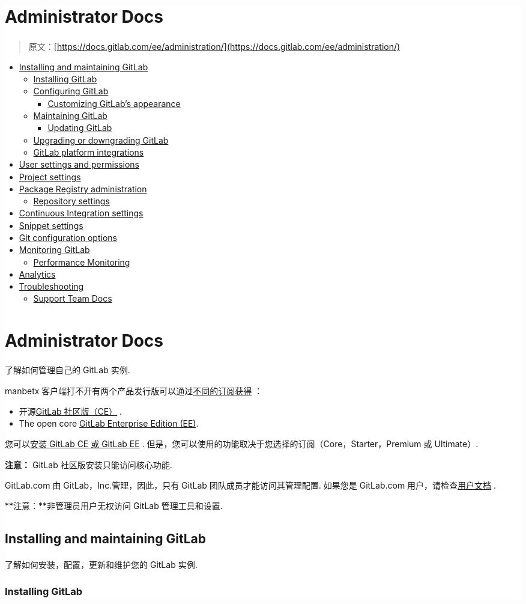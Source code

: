 # Administrator Docs

> 原文：[https://docs.gitlab.com/ee/administration/](https://docs.gitlab.com/ee/administration/)

*   [Installing and maintaining GitLab](#installing-and-maintaining-gitlab)
    *   [Installing GitLab](#installing-gitlab)
    *   [Configuring GitLab](#configuring-gitlab)
        *   [Customizing GitLab’s appearance](#customizing-gitlabs-appearance)
    *   [Maintaining GitLab](#maintaining-gitlab)
        *   [Updating GitLab](#updating-gitlab)
    *   [Upgrading or downgrading GitLab](#upgrading-or-downgrading-gitlab)
    *   [GitLab platform integrations](#gitlab-platform-integrations)
*   [User settings and permissions](#user-settings-and-permissions)
*   [Project settings](#project-settings)
*   [Package Registry administration](#package-registry-administration)
    *   [Repository settings](#repository-settings)
*   [Continuous Integration settings](#continuous-integration-settings)
*   [Snippet settings](#snippet-settings)
*   [Git configuration options](#git-configuration-options)
*   [Monitoring GitLab](#monitoring-gitlab)
    *   [Performance Monitoring](#performance-monitoring)
*   [Analytics](#analytics)
*   [Troubleshooting](#troubleshooting)
    *   [Support Team Docs](#support-team-docs)

# Administrator Docs[](#administrator-docs-core-only "Permalink")

了解如何管理自己的 GitLab 实例.

manbetx 客户端打不开有两个产品发行版可以通过[不同的订阅获得](https://about.gitlab.com/pricing/) ：

*   开源[GitLab 社区版（CE）](https://gitlab.com/gitlab-org/gitlab-foss) .
*   The open core [GitLab Enterprise Edition (EE)](https://gitlab.com/gitlab-org/gitlab).

您可以[安装 GitLab CE 或 GitLab EE](https://about.gitlab.com/install/ce-or-ee/) . 但是，您可以使用的功能取决于您选择的订阅（Core，Starter，Premium 或 Ultimate）.

**注意：** GitLab 社区版安装只能访问核心功能.

GitLab.com 由 GitLab，Inc.管理，因此，只有 GitLab 团队成员才能访问其管理配置. 如果您是 GitLab.com 用户，请检查[用户文档](../user/index.html) .

**注意：**非管理员用户无权访问 GitLab 管理工具和设置.

## Installing and maintaining GitLab[](#installing-and-maintaining-gitlab "Permalink")

了解如何安装，配置，更新和维护您的 GitLab 实例.

### Installing GitLab[](#installing-gitlab "Permalink")
